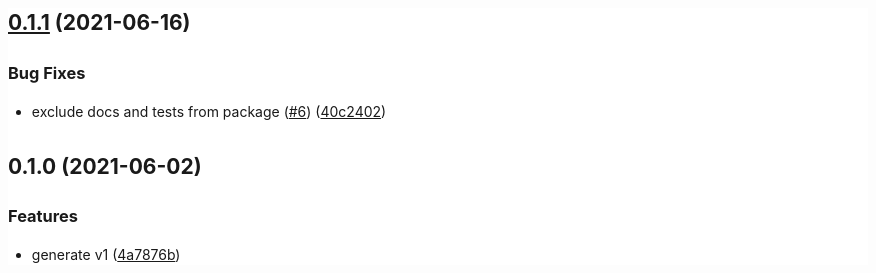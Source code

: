 ## [0.1.1](https://www.github.com/googleapis/python-essential-contacts/compare/v0.1.0...v0.1.1) (2021-06-16)


### Bug Fixes

* exclude docs and tests from package ([#6](https://www.github.com/googleapis/python-essential-contacts/issues/6)) ([40c2402](https://www.github.com/googleapis/python-essential-contacts/commit/40c2402563118085e92cf9039e5f7be953ae57e8))

## 0.1.0 (2021-06-02)


### Features

* generate v1 ([4a7876b](https://www.github.com/googleapis/python-essential-contacts/commit/4a7876b5636917bae00d5947bf837bdfe042adfa))

